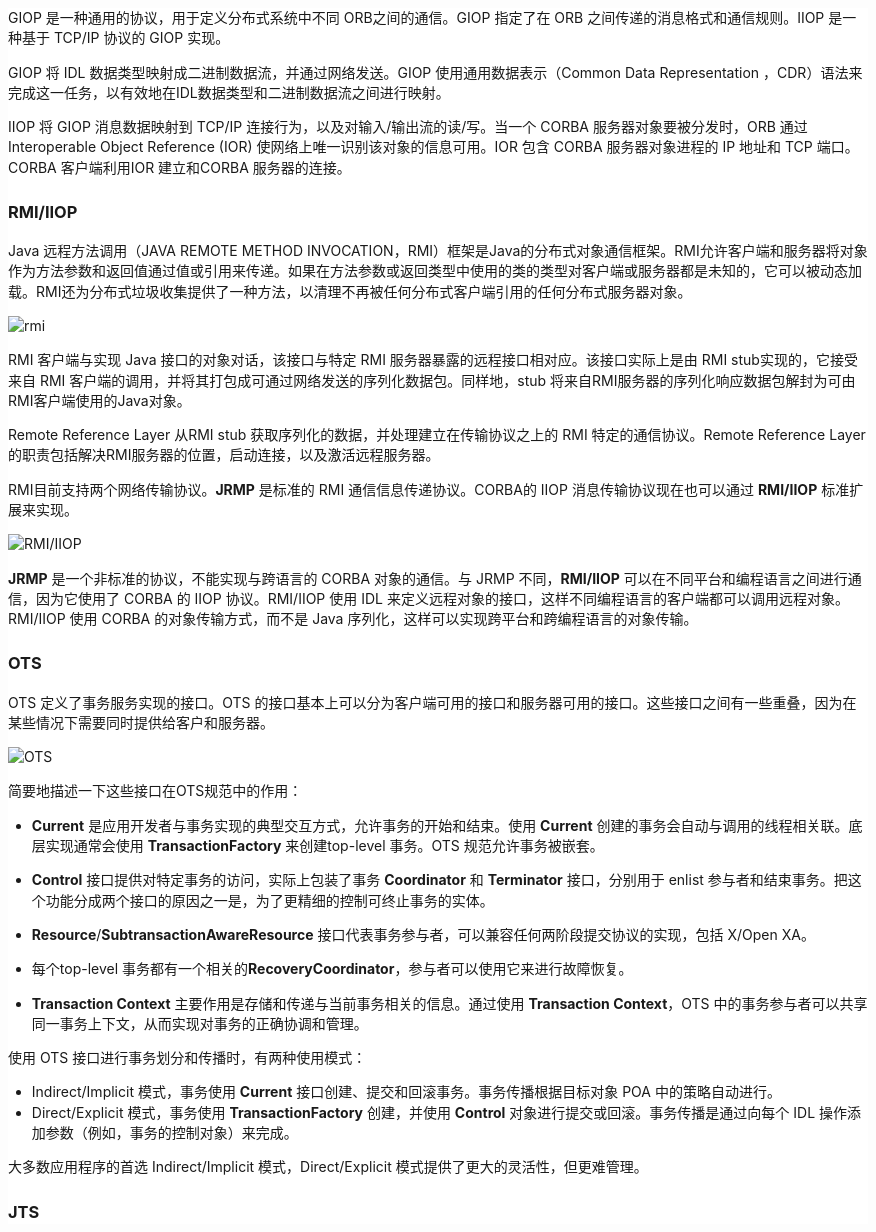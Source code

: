 GIOP 是一种通用的协议，用于定义分布式系统中不同 ORB之间的通信。GIOP 指定了在 ORB 之间传递的消息格式和通信规则。IIOP 是一种基于 TCP/IP 协议的 GIOP 实现。

GIOP 将 IDL 数据类型映射成二进制数据流，并通过网络发送。GIOP 使用通用数据表示（Common Data Representation ，CDR）语法来完成这一任务，以有效地在IDL数据类型和二进制数据流之间进行映射。

IIOP 将 GIOP 消息数据映射到 TCP/IP 连接行为，以及对输入/输出流的读/写。当一个 CORBA 服务器对象要被分发时，ORB 通过Interoperable Object Reference (IOR) 使网络上唯一识别该对象的信息可用。IOR 包含 CORBA 服务器对象进程的 IP 地址和 TCP 端口。CORBA 客户端利用IOR 建立和CORBA 服务器的连接。

### RMI/IIOP

Java 远程方法调用（JAVA REMOTE METHOD INVOCATION，RMI）框架是Java的分布式对象通信框架。RMI允许客户端和服务器将对象作为方法参数和返回值通过值或引用来传递。如果在方法参数或返回类型中使用的类的类型对客户端或服务器都是未知的，它可以被动态加载。RMI还为分布式垃圾收集提供了一种方法，以清理不再被任何分布式客户端引用的任何分布式服务器对象。

![rmi](https://cdn.mazhen.tech/images/202304201532758.png)

RMI 客户端与实现 Java 接口的对象对话，该接口与特定 RMI 服务器暴露的远程接口相对应。该接口实际上是由 RMI stub实现的，它接受来自 RMI 客户端的调用，并将其打包成可通过网络发送的序列化数据包。同样地，stub 将来自RMI服务器的序列化响应数据包解封为可由RMI客户端使用的Java对象。

Remote Reference Layer 从RMI stub 获取序列化的数据，并处理建立在传输协议之上的 RMI 特定的通信协议。Remote Reference Layer 的职责包括解决RMI服务器的位置，启动连接，以及激活远程服务器。

RMI目前支持两个网络传输协议。**JRMP** 是标准的 RMI 通信信息传递协议。CORBA的 IIOP 消息传输协议现在也可以通过 **RMI/IIOP** 标准扩展来实现。

![RMI/IIOP](https://cdn.mazhen.tech/images/202304201549570.gif)

**JRMP** 是一个非标准的协议，不能实现与跨语言的 CORBA 对象的通信。与 JRMP 不同，**RMI/IIOP** 可以在不同平台和编程语言之间进行通信，因为它使用了 CORBA 的 IIOP 协议。RMI/IIOP 使用 IDL 来定义远程对象的接口，这样不同编程语言的客户端都可以调用远程对象。RMI/IIOP 使用 CORBA 的对象传输方式，而不是 Java 序列化，这样可以实现跨平台和跨编程语言的对象传输。

### OTS

OTS 定义了事务服务实现的接口。OTS 的接口基本上可以分为客户端可用的接口和服务器可用的接口。这些接口之间有一些重叠，因为在某些情况下需要同时提供给客户和服务器。

![OTS](https://cdn.mazhen.tech/images/202304201717219.png)

简要地描述一下这些接口在OTS规范中的作用：

* **Current** 是应用开发者与事务实现的典型交互方式，允许事务的开始和结束。使用 **Current** 创建的事务会自动与调用的线程相关联。底层实现通常会使用 **TransactionFactory** 来创建top-level 事务。OTS 规范允许事务被嵌套。

* **Control** 接口提供对特定事务的访问，实际上包装了事务 **Coordinator** 和 **Terminator** 接口，分别用于 enlist 参与者和结束事务。把这个功能分成两个接口的原因之一是，为了更精细的控制可终止事务的实体。
* **Resource**/**SubtransactionAwareResource** 接口代表事务参与者，可以兼容任何两阶段提交协议的实现，包括 X/Open XA。
* 每个top-level 事务都有一个相关的**RecoveryCoordinator**，参与者可以使用它来进行故障恢复。
* **Transaction Context** 主要作用是存储和传递与当前事务相关的信息。通过使用 **Transaction Context**，OTS 中的事务参与者可以共享同一事务上下文，从而实现对事务的正确协调和管理。

使用 OTS 接口进行事务划分和传播时，有两种使用模式：

* Indirect/Implicit 模式，事务使用 **Current** 接口创建、提交和回滚事务。事务传播根据目标对象 POA 中的策略自动进行。
* Direct/Explicit 模式，事务使用 **TransactionFactory** 创建，并使用 **Control** 对象进行提交或回滚。事务传播是通过向每个 IDL 操作添加参数（例如，事务的控制对象）来完成。

大多数应用程序的首选 Indirect/Implicit 模式，Direct/Explicit 模式提供了更大的灵活性，但更难管理。

### JTS
